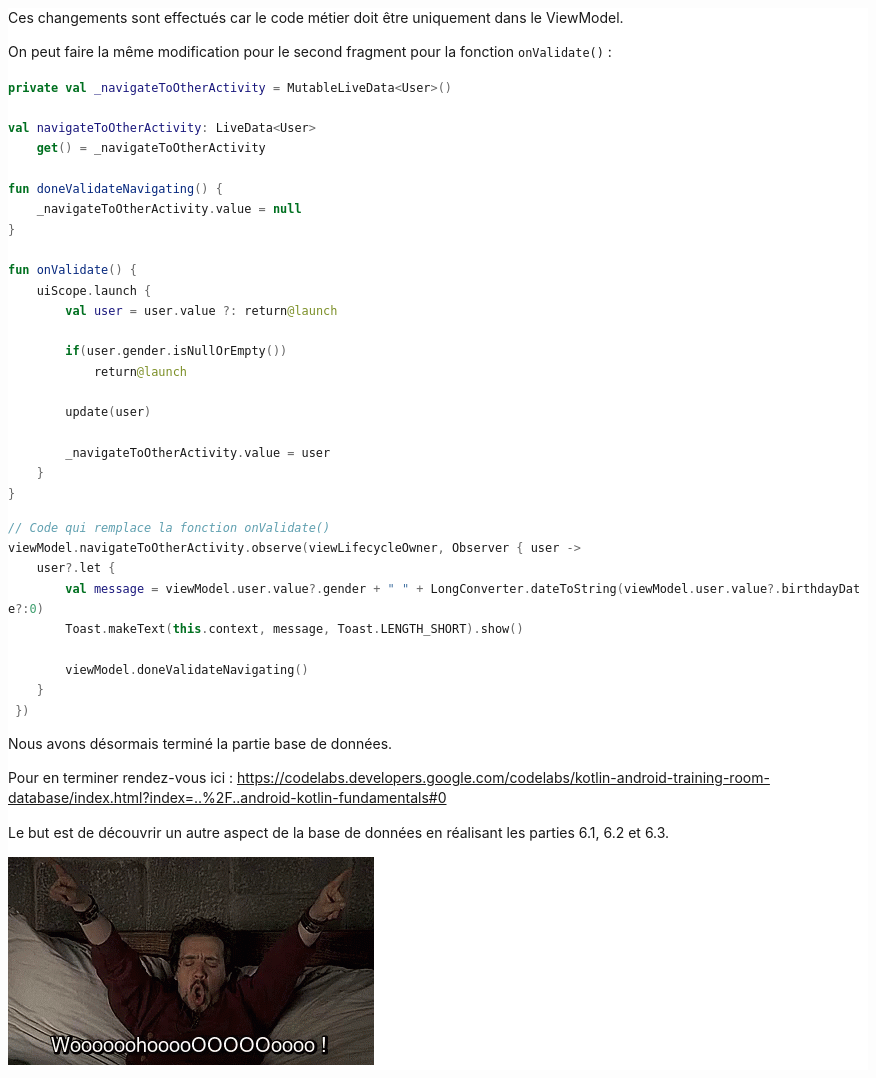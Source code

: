 Ces changements sont effectués car le code métier doit être uniquement dans le ViewModel.

On peut faire la même modification pour le second fragment pour la fonction ```onValidate()``` :

```kotlin
private val _navigateToOtherActivity = MutableLiveData<User>()

val navigateToOtherActivity: LiveData<User>
    get() = _navigateToOtherActivity

fun doneValidateNavigating() {
    _navigateToOtherActivity.value = null
}

fun onValidate() {
    uiScope.launch {
        val user = user.value ?: return@launch

        if(user.gender.isNullOrEmpty())
            return@launch

        update(user)

        _navigateToOtherActivity.value = user
    }
}
```

```kotlin
// Code qui remplace la fonction onValidate()
viewModel.navigateToOtherActivity.observe(viewLifecycleOwner, Observer { user ->
    user?.let {
        val message = viewModel.user.value?.gender + " " + LongConverter.dateToString(viewModel.user.value?.birthdayDate?:0)
        Toast.makeText(this.context, message, Toast.LENGTH_SHORT).show()

        viewModel.doneValidateNavigating()
    }
 })
```

Nous avons désormais terminé la partie base de données.

Pour en terminer rendez-vous ici : https://codelabs.developers.google.com/codelabs/kotlin-android-training-room-database/index.html?index=..%2F..android-kotlin-fundamentals#0

Le but est de découvrir un autre aspect de la base de données en réalisant les parties 6.1, 6.2 et 6.3.

![meme](meme.gif)

